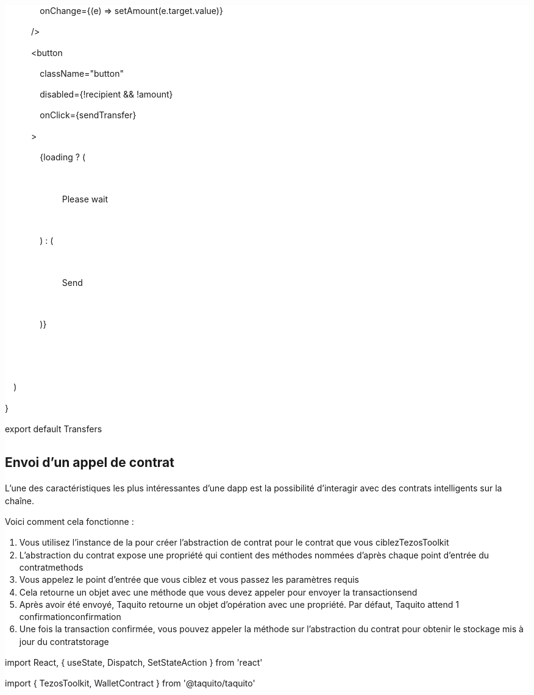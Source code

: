 `        `onChange={(e) => setAmount(e.target.value)}

`      `/>

`      `<button

`        `className="button"

`        `disabled={!recipient && !amount}

`        `onClick={sendTransfer}

`      `>

`        `{loading ? (

`          `<span>

`            `<i className="fas fa-spinner fa-spin"></i>&nbsp; Please wait

`          `</span>

`        `) : (

`          `<span>

`            `<i className="far fa-paper-plane"></i>&nbsp; Send

`          `</span>

`        `)}

`      `</button>

`    `</div>

`  `)

}

export default Transfers
## **Envoi d’un appel de contrat**
L’une des caractéristiques les plus intéressantes d’une dapp est la possibilité d’interagir avec des contrats intelligents sur la chaîne.

Voici comment cela fonctionne :

1. Vous utilisez l’instance de la pour créer l’abstraction de contrat pour le contrat que vous ciblezTezosToolkit
1. L’abstraction du contrat expose une propriété qui contient des méthodes nommées d’après chaque point d’entrée du contratmethods
1. Vous appelez le point d’entrée que vous ciblez et vous passez les paramètres requis
1. Cela retourne un objet avec une méthode que vous devez appeler pour envoyer la transactionsend
1. Après avoir été envoyé, Taquito retourne un objet d’opération avec une propriété. Par défaut, Taquito attend 1 confirmationconfirmation
1. Une fois la transaction confirmée, vous pouvez appeler la méthode sur l’abstraction du contrat pour obtenir le stockage mis à jour du contratstorage

import React, { useState, Dispatch, SetStateAction } from 'react'

import { TezosToolkit, WalletContract } from '@taquito/taquito'

